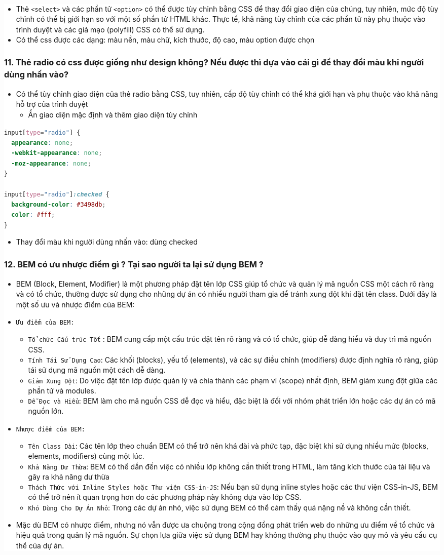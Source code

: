 - Thẻ `<select>` và các phần tử `<option>` có thể được tùy chỉnh bằng CSS để thay đổi giao diện của chúng, tuy nhiên, mức độ tùy chỉnh có thể bị giới hạn so với một số phần tử HTML khác. Thực tế, khả năng tùy chỉnh của các phần tử này phụ thuộc vào trình duyệt và các giả mạo (polyfill) CSS có thể sử dụng.
- Có thể css được các dạng: màu nền, màu chữ, kích thước, độ cao, màu option được chọn

### 11. Thẻ radio có css được giống như design không? Nếu được thì dựa vào cái gì để thay đổi màu khi người dùng nhấn vào?

- Có thể tùy chỉnh giao diện của thẻ radio bằng CSS, tuy nhiên, cấp độ tùy chỉnh có thể khá giới hạn và phụ thuộc vào khả năng hỗ trợ của trình duyệt
  - Ẩn giao diện mặc định và thêm giao diện tùy chỉnh

```css
input[type="radio"] {
  appearance: none;
  -webkit-appearance: none;
  -moz-appearance: none;
}

input[type="radio"]:checked {
  background-color: #3498db;
  color: #fff;
}
```

- Thay đổi màu khi người dùng nhấn vào: dùng checked

### 12. BEM có ưu nhược điểm gì ? Tại sao người ta lại sử dụng BEM ?

- BEM (Block, Element, Modifier) là một phương pháp đặt tên lớp CSS giúp tổ chức và quản lý mã nguồn CSS một cách rõ ràng và có tổ chức, thường được sử dụng cho những dự án có nhiều người tham gia để tránh xung đột khi đặt tên class. Dưới đây là một số ưu và nhược điểm của BEM:
- `Ưu điểm của BEM:`

  - `Tổ chức Cấu trúc Tốt` : BEM cung cấp một cấu trúc đặt tên rõ ràng và có tổ chức, giúp dễ dàng hiểu và duy trì mã nguồn CSS.
  - `Tính Tái Sử Dụng Cao`: Các khối (blocks), yếu tố (elements), và các sự điều chỉnh (modifiers) được định nghĩa rõ ràng, giúp tái sử dụng mã nguồn một cách dễ dàng.
  - `Giảm Xung Đột`: Do việc đặt tên lớp được quản lý và chia thành các phạm vi (scope) nhất định, BEM giảm xung đột giữa các phần tử và modules.
  - `Dễ Đọc và Hiểu`: BEM làm cho mã nguồn CSS dễ đọc và hiểu, đặc biệt là đối với nhóm phát triển lớn hoặc các dự án có mã nguồn lớn.

- `Nhược điểm của BEM:`
  - `Tên Class Dài`: Các tên lớp theo chuẩn BEM có thể trở nên khá dài và phức tạp, đặc biệt khi sử dụng nhiều mức (blocks, elements, modifiers) cùng một lúc.
  - `Khả Năng Dư Thừa`: BEM có thể dẫn đến việc có nhiều lớp không cần thiết trong HTML, làm tăng kích thước của tài liệu và gây ra khả năng dư thừa
  - `Thách Thức với Inline Styles hoặc Thư viện CSS-in-JS`: Nếu bạn sử dụng inline styles hoặc các thư viện CSS-in-JS, BEM có thể trở nên ít quan trọng hơn do các phương pháp này không dựa vào lớp CSS.
  - `Khó Dùng Cho Dự Án Nhỏ`: Trong các dự án nhỏ, việc sử dụng BEM có thể cảm thấy quá nặng nề và không cần thiết.
- Mặc dù BEM có nhược điểm, nhưng nó vẫn được ưa chuộng trong cộng đồng phát triển web do những ưu điểm về tổ chức và hiệu quả trong quản lý mã nguồn. Sự chọn lựa giữa việc sử dụng BEM hay không thường phụ thuộc vào quy mô và yêu cầu cụ thể của dự án.
